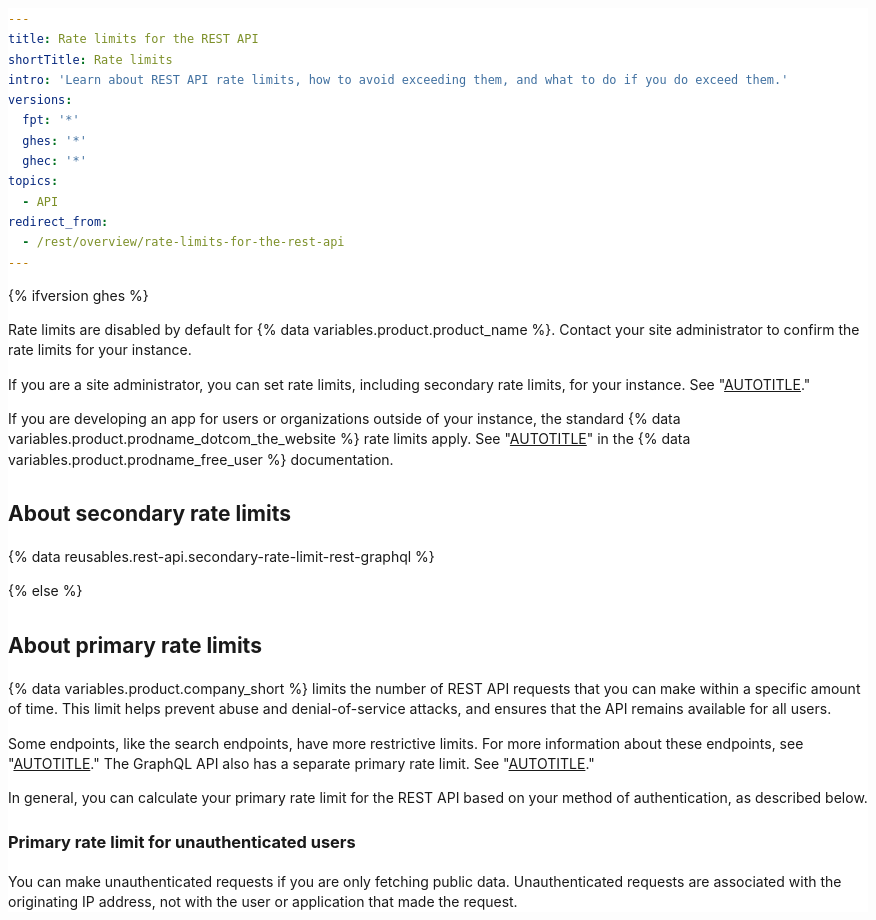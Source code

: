 ```yaml
---
title: Rate limits for the REST API
shortTitle: Rate limits
intro: 'Learn about REST API rate limits, how to avoid exceeding them, and what to do if you do exceed them.'
versions:
  fpt: '*'
  ghes: '*'
  ghec: '*'
topics:
  - API
redirect_from:
  - /rest/overview/rate-limits-for-the-rest-api
---
```


{% ifversion ghes %}

Rate limits are disabled by default for {% data variables.product.product_name %}. Contact your site administrator to confirm the rate limits for your instance.

If you are a site administrator, you can set rate limits, including secondary rate limits, for your instance. See "[AUTOTITLE](/admin/configuration/configuring-user-applications-for-your-enterprise/configuring-rate-limits)."

If you are developing an app for users or organizations outside of your instance, the standard {% data variables.product.prodname_dotcom_the_website %} rate limits apply. See "[AUTOTITLE](/free-pro-team@latest/rest/overview/rate-limits-for-the-rest-api)" in the {% data variables.product.prodname_free_user %} documentation.

## About secondary rate limits

{% data reusables.rest-api.secondary-rate-limit-rest-graphql %}

{% else %}

## About primary rate limits

{% data variables.product.company_short %} limits the number of REST API requests that you can make within a specific amount of time. This limit helps prevent abuse and denial-of-service attacks, and ensures that the API remains available for all users.

Some endpoints, like the search endpoints, have more restrictive limits. For more information about these endpoints, see "[AUTOTITLE](/rest/rate-limit/rate-limit)." The GraphQL API also has a separate primary rate limit. See "[AUTOTITLE](/graphql/overview/resource-limitations)."

In general, you can calculate your primary rate limit for the REST API based on your method of authentication, as described below.

### Primary rate limit for unauthenticated users

You can make unauthenticated requests if you are only fetching public data. Unauthenticated requests are associated with the originating IP address, not with the user or application that made the request.
